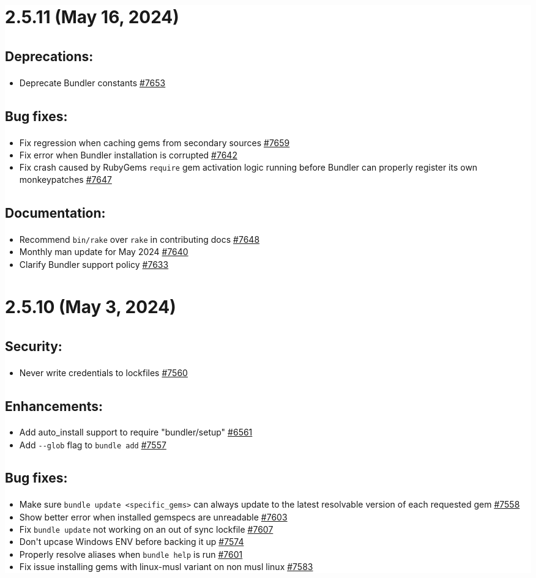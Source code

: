 # 2.5.11 (May 16, 2024)

## Deprecations:

  - Deprecate Bundler constants [#7653](https://github.com/rubygems/rubygems/pull/7653)

## Bug fixes:

  - Fix regression when caching gems from secondary sources [#7659](https://github.com/rubygems/rubygems/pull/7659)
  - Fix error when Bundler installation is corrupted [#7642](https://github.com/rubygems/rubygems/pull/7642)
  - Fix crash caused by RubyGems `require` gem activation logic running before Bundler can properly register its own monkeypatches [#7647](https://github.com/rubygems/rubygems/pull/7647)

## Documentation:

  - Recommend `bin/rake` over `rake` in contributing docs [#7648](https://github.com/rubygems/rubygems/pull/7648)
  - Monthly man update for May 2024 [#7640](https://github.com/rubygems/rubygems/pull/7640)
  - Clarify Bundler support policy [#7633](https://github.com/rubygems/rubygems/pull/7633)

# 2.5.10 (May 3, 2024)

## Security:

  - Never write credentials to lockfiles [#7560](https://github.com/rubygems/rubygems/pull/7560)

## Enhancements:

  - Add auto_install support to require "bundler/setup" [#6561](https://github.com/rubygems/rubygems/pull/6561)
  - Add `--glob` flag to `bundle add` [#7557](https://github.com/rubygems/rubygems/pull/7557)

## Bug fixes:

  - Make sure `bundle update <specific_gems>` can always update to the latest resolvable version of each requested gem [#7558](https://github.com/rubygems/rubygems/pull/7558)
  - Show better error when installed gemspecs are unreadable [#7603](https://github.com/rubygems/rubygems/pull/7603)
  - Fix `bundle update` not working on an out of sync lockfile [#7607](https://github.com/rubygems/rubygems/pull/7607)
  - Don't upcase Windows ENV before backing it up [#7574](https://github.com/rubygems/rubygems/pull/7574)
  - Properly resolve aliases when `bundle help` is run [#7601](https://github.com/rubygems/rubygems/pull/7601)
  - Fix issue installing gems with linux-musl variant on non musl linux [#7583](https://github.com/rubygems/rubygems/pull/7583)
